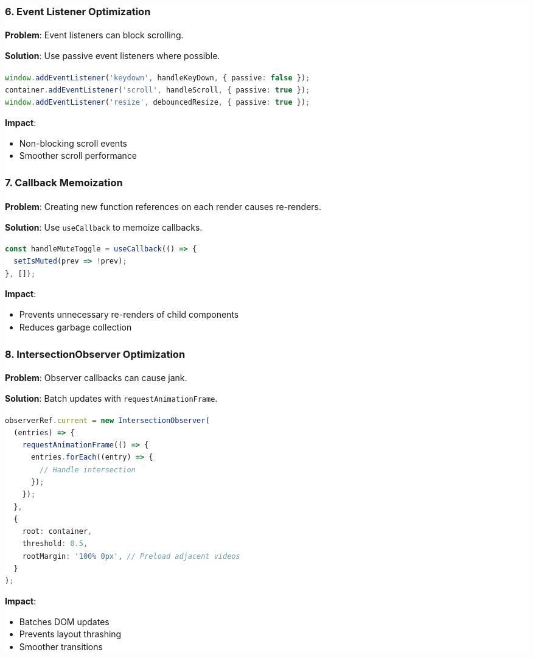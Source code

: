 ### 6. Event Listener Optimization

**Problem**: Event listeners can block scrolling.

**Solution**: Use passive event listeners where possible.

```typescript
window.addEventListener('keydown', handleKeyDown, { passive: false });
container.addEventListener('scroll', handleScroll, { passive: true });
window.addEventListener('resize', debouncedResize, { passive: true });
```

**Impact**:
- Non-blocking scroll events
- Smoother scroll performance

### 7. Callback Memoization

**Problem**: Creating new function references on each render causes re-renders.

**Solution**: Use `useCallback` to memoize callbacks.

```typescript
const handleMuteToggle = useCallback(() => {
  setIsMuted(prev => !prev);
}, []);
```

**Impact**:
- Prevents unnecessary re-renders of child components
- Reduces garbage collection

### 8. IntersectionObserver Optimization

**Problem**: Observer callbacks can cause jank.

**Solution**: Batch updates with `requestAnimationFrame`.

```typescript
observerRef.current = new IntersectionObserver(
  (entries) => {
    requestAnimationFrame(() => {
      entries.forEach((entry) => {
        // Handle intersection
      });
    });
  },
  {
    root: container,
    threshold: 0.5,
    rootMargin: '100% 0px', // Preload adjacent videos
  }
);
```

**Impact**:
- Batches DOM updates
- Prevents layout thrashing
- Smoother transitions
